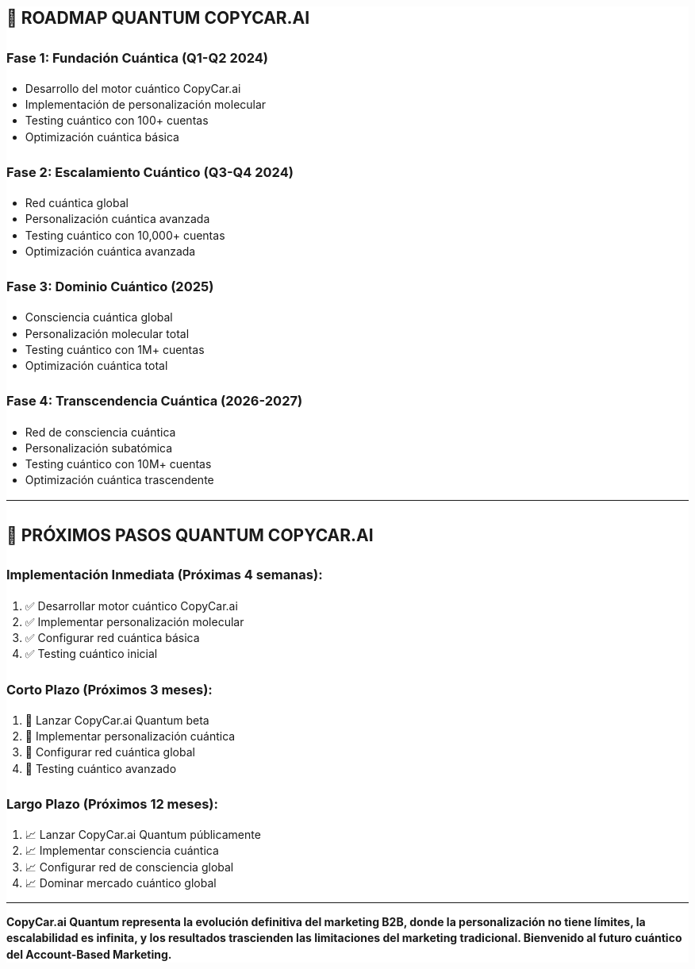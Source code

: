 
## 🚀 ROADMAP QUANTUM COPYCAR.AI

### **Fase 1: Fundación Cuántica (Q1-Q2 2024)**
- Desarrollo del motor cuántico CopyCar.ai
- Implementación de personalización molecular
- Testing cuántico con 100+ cuentas
- Optimización cuántica básica

### **Fase 2: Escalamiento Cuántico (Q3-Q4 2024)**
- Red cuántica global
- Personalización cuántica avanzada
- Testing cuántico con 10,000+ cuentas
- Optimización cuántica avanzada

### **Fase 3: Dominio Cuántico (2025)**
- Consciencia cuántica global
- Personalización molecular total
- Testing cuántico con 1M+ cuentas
- Optimización cuántica total

### **Fase 4: Transcendencia Cuántica (2026-2027)**
- Red de consciencia cuántica
- Personalización subatómica
- Testing cuántico con 10M+ cuentas
- Optimización cuántica trascendente

---

## 🎯 PRÓXIMOS PASOS QUANTUM COPYCAR.AI

### **Implementación Inmediata (Próximas 4 semanas):**
1. ✅ Desarrollar motor cuántico CopyCar.ai
2. ✅ Implementar personalización molecular
3. ✅ Configurar red cuántica básica
4. ✅ Testing cuántico inicial

### **Corto Plazo (Próximos 3 meses):**
1. 🔄 Lanzar CopyCar.ai Quantum beta
2. 🔄 Implementar personalización cuántica
3. 🔄 Configurar red cuántica global
4. 🔄 Testing cuántico avanzado

### **Largo Plazo (Próximos 12 meses):**
1. 📈 Lanzar CopyCar.ai Quantum públicamente
2. 📈 Implementar consciencia cuántica
3. 📈 Configurar red de consciencia global
4. 📈 Dominar mercado cuántico global

---

**CopyCar.ai Quantum representa la evolución definitiva del marketing B2B, donde la personalización no tiene límites, la escalabilidad es infinita, y los resultados trascienden las limitaciones del marketing tradicional. Bienvenido al futuro cuántico del Account-Based Marketing.**
